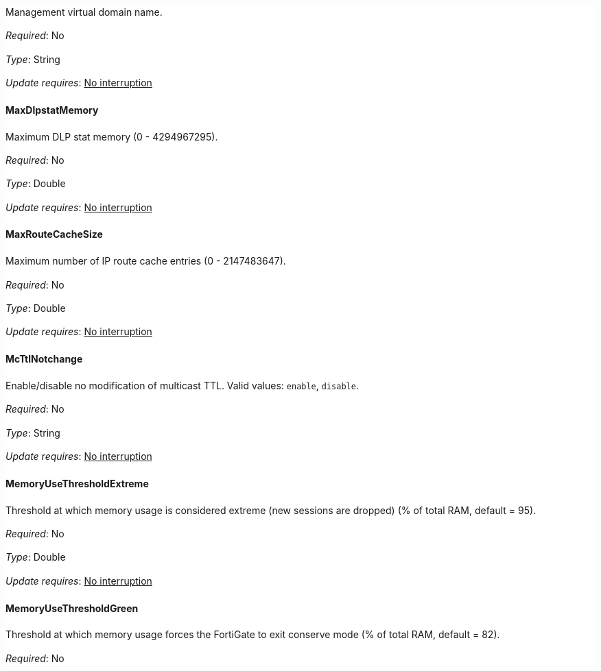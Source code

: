 Management virtual domain name.

_Required_: No

_Type_: String

_Update requires_: [No interruption](https://docs.aws.amazon.com/AWSCloudFormation/latest/UserGuide/using-cfn-updating-stacks-update-behaviors.html#update-no-interrupt)

#### MaxDlpstatMemory

Maximum DLP stat memory (0 - 4294967295).

_Required_: No

_Type_: Double

_Update requires_: [No interruption](https://docs.aws.amazon.com/AWSCloudFormation/latest/UserGuide/using-cfn-updating-stacks-update-behaviors.html#update-no-interrupt)

#### MaxRouteCacheSize

Maximum number of IP route cache entries (0 - 2147483647).

_Required_: No

_Type_: Double

_Update requires_: [No interruption](https://docs.aws.amazon.com/AWSCloudFormation/latest/UserGuide/using-cfn-updating-stacks-update-behaviors.html#update-no-interrupt)

#### McTtlNotchange

Enable/disable no modification of multicast TTL. Valid values: `enable`, `disable`.

_Required_: No

_Type_: String

_Update requires_: [No interruption](https://docs.aws.amazon.com/AWSCloudFormation/latest/UserGuide/using-cfn-updating-stacks-update-behaviors.html#update-no-interrupt)

#### MemoryUseThresholdExtreme

Threshold at which memory usage is considered extreme (new sessions are dropped) (% of total RAM, default = 95).

_Required_: No

_Type_: Double

_Update requires_: [No interruption](https://docs.aws.amazon.com/AWSCloudFormation/latest/UserGuide/using-cfn-updating-stacks-update-behaviors.html#update-no-interrupt)

#### MemoryUseThresholdGreen

Threshold at which memory usage forces the FortiGate to exit conserve mode (% of total RAM, default = 82).

_Required_: No
